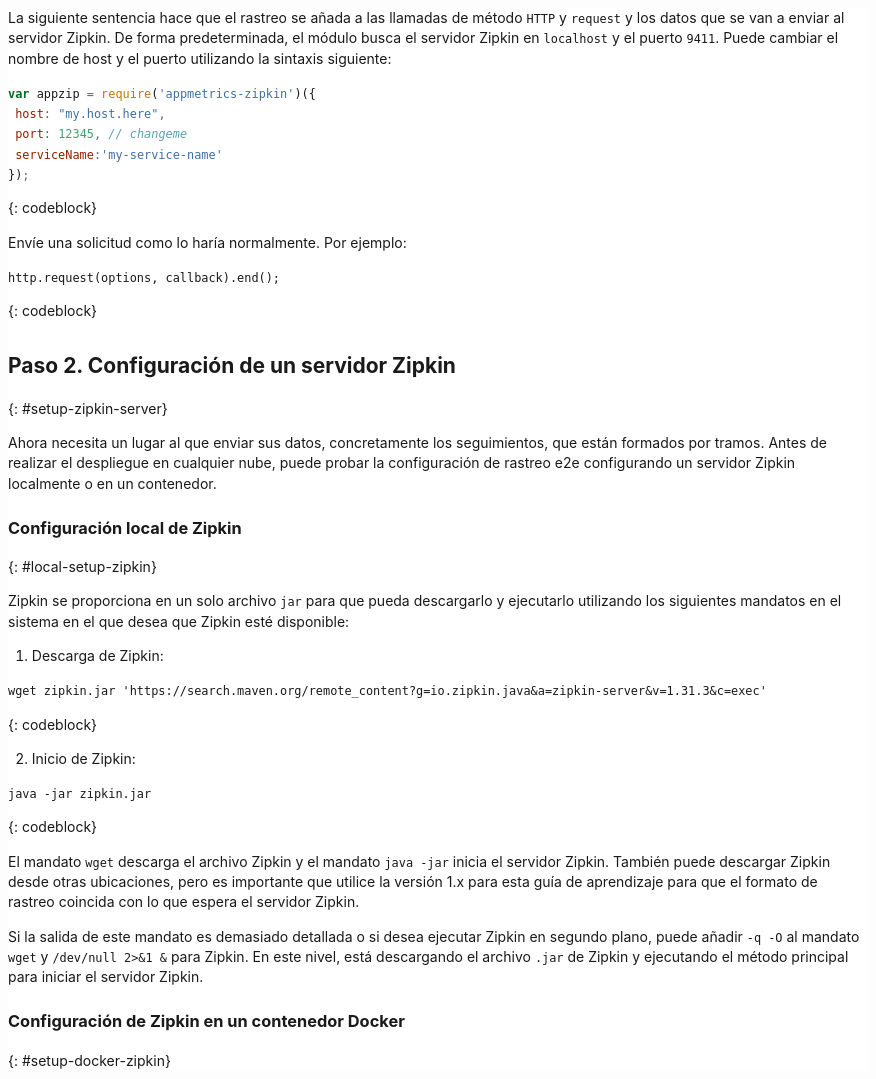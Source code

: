 La siguiente sentencia hace que el rastreo se añada a las llamadas de método `HTTP` y `request` y los datos que se van a enviar al servidor Zipkin. De forma predeterminada, el módulo busca el servidor Zipkin en `localhost` y el puerto `9411`. Puede cambiar el nombre de host y el puerto utilizando la sintaxis siguiente:
```js
var appzip = require('appmetrics-zipkin')({
 host: "my.host.here",
 port: 12345, // changeme
 serviceName:'my-service-name'
});
```
{: codeblock}

Envíe una solicitud como lo haría normalmente. Por ejemplo:
```
http.request(options, callback).end();
```
{: codeblock} 

## Paso 2. Configuración de un servidor Zipkin
{: #setup-zipkin-server}

Ahora necesita un lugar al que enviar sus datos, concretamente los seguimientos, que están formados por tramos. Antes de realizar el despliegue en cualquier nube, puede probar la configuración de rastreo e2e configurando un servidor Zipkin localmente o en un contenedor. 

### Configuración local de Zipkin
{: #local-setup-zipkin}

Zipkin se proporciona en un solo archivo `jar` para que pueda descargarlo y ejecutarlo utilizando los siguientes mandatos en el sistema en el que desea que Zipkin esté disponible:

1. Descarga de Zipkin:
  ```
  wget zipkin.jar 'https://search.maven.org/remote_content?g=io.zipkin.java&a=zipkin-server&v=1.31.3&c=exec'
  ```
  {: codeblock}

2. Inicio de Zipkin:
  ```
  java -jar zipkin.jar
  ```
  {: codeblock}

  El mandato `wget` descarga el archivo Zipkin y el mandato `java -jar` inicia el servidor Zipkin. También puede descargar Zipkin desde otras ubicaciones, pero es importante que utilice la versión 1.x para esta guía de aprendizaje para que el formato de rastreo coincida con lo que espera el servidor Zipkin.

  Si la salida de este mandato es demasiado detallada o si desea ejecutar Zipkin en segundo plano, puede añadir `-q -O` al mandato `wget` y `/dev/null 2>&1 &` para Zipkin. En este nivel, está descargando el archivo `.jar` de Zipkin y ejecutando el método principal para iniciar el servidor Zipkin.

### Configuración de Zipkin en un contenedor Docker
{: #setup-docker-zipkin}
